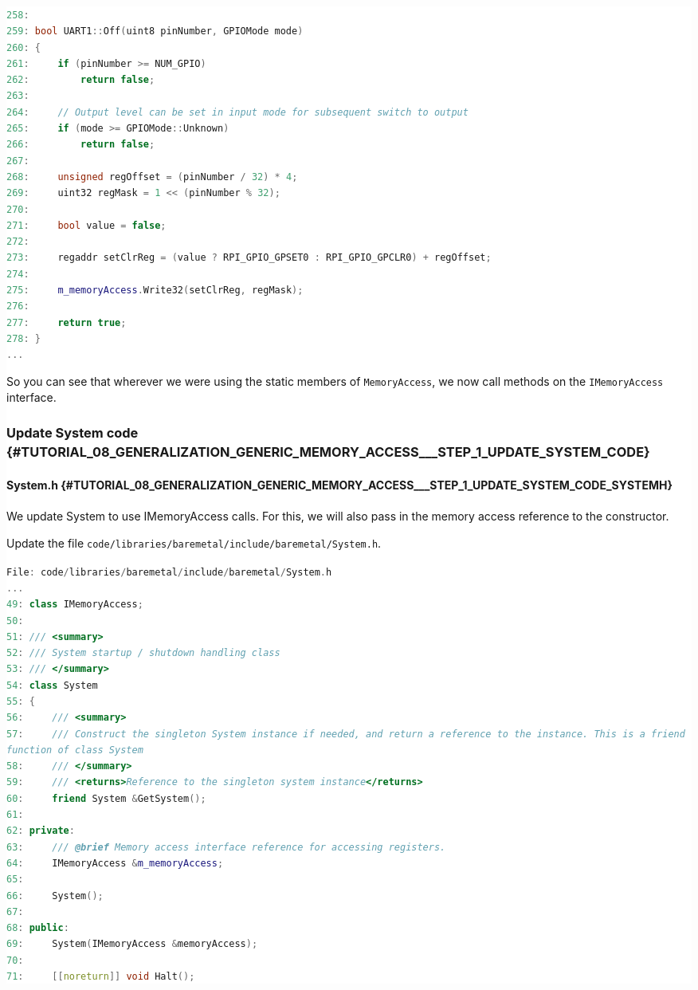 ```cpp
258: 
259: bool UART1::Off(uint8 pinNumber, GPIOMode mode)
260: {
261:     if (pinNumber >= NUM_GPIO)
262:         return false;
263: 
264:     // Output level can be set in input mode for subsequent switch to output
265:     if (mode >= GPIOMode::Unknown)
266:         return false;
267: 
268:     unsigned regOffset = (pinNumber / 32) * 4;
269:     uint32 regMask = 1 << (pinNumber % 32);
270: 
271:     bool value = false;
272: 
273:     regaddr setClrReg = (value ? RPI_GPIO_GPSET0 : RPI_GPIO_GPCLR0) + regOffset;
274: 
275:     m_memoryAccess.Write32(setClrReg, regMask);
276: 
277:     return true;
278: }
...
```

So you can see that wherever we were using the static members of `MemoryAccess`, we now call methods on the `IMemoryAccess` interface.

### Update System code {#TUTORIAL_08_GENERALIZATION_GENERIC_MEMORY_ACCESS___STEP_1_UPDATE_SYSTEM_CODE}

#### System.h {#TUTORIAL_08_GENERALIZATION_GENERIC_MEMORY_ACCESS___STEP_1_UPDATE_SYSTEM_CODE_SYSTEMH}

We update System to use IMemoryAccess calls. For this, we will also pass in the memory access reference to the constructor.

Update the file `code/libraries/baremetal/include/baremetal/System.h`.

```cpp
File: code/libraries/baremetal/include/baremetal/System.h
...
49: class IMemoryAccess;
50: 
51: /// <summary>
52: /// System startup / shutdown handling class
53: /// </summary>
54: class System
55: {
56:     /// <summary>
57:     /// Construct the singleton System instance if needed, and return a reference to the instance. This is a friend function of class System
58:     /// </summary>
59:     /// <returns>Reference to the singleton system instance</returns>
60:     friend System &GetSystem();
61: 
62: private:
63:     /// @brief Memory access interface reference for accessing registers.
64:     IMemoryAccess &m_memoryAccess;
65: 
66:     System();
67: 
68: public:
69:     System(IMemoryAccess &memoryAccess);
70: 
71:     [[noreturn]] void Halt();
```